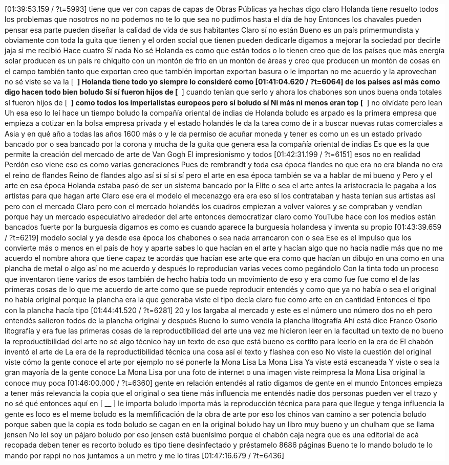 [01:39:53.159 / ?t=5993]
tiene que ver con capas de capas de Obras Públicas ya hechas digo claro Holanda tiene resuelto todos los problemas que nosotros no no podemos no te lo que sea no pudimos hasta el día de hoy Entonces los chavales pueden pensar esa parte pueden diseñar la calidad de vida de sus habitantes Claro sí no están Bueno es un país primermundista y obviamente con toda la guita que tienen y el orden social que tienen pueden dedicarle digamos a mejorar la sociedad por decirle jaja si me recibió Hace cuatro Sí nada No sé Holanda es como que están todos o lo tienen creo que de los países que más energía solar producen es un país re chiquito con un montón de frío en un montón de áreas y creo que producen un montón de cosas en el campo también tanto que exportan creo que también importan exportan basura o le importan no me acuerdo y la aprovechan no sé viste se va la [&nbsp;__&nbsp;] Holanda tiene todo yo siempre lo consideré como 
[01:41:04.620 / ?t=6064]
de los países así más como digo hacen todo bien boludo Sí sí fueron hijos de [&nbsp;__&nbsp;] cuando tenían que serlo y ahora los chabones son unos buena onda totales sí fueron hijos de [&nbsp;__&nbsp;] como todos los imperialistas europeos pero sí boludo sí Ni más ni menos eran top [&nbsp;__&nbsp;] no olvídate pero lean Uh esa eso lo leí hace un tiempo boludo la compañía oriental de indias de Holanda boludo es arpado es la primera empresa que empieza a cotizar en la bolsa empresa privada y el estado holandés le da la tarea como de ir a buscar nuevas rutas comerciales a Asia y en qué año a todas las años 1600 más o y le da permiso de acuñar moneda y tener es como un es un estado privado bancado por o sea bancado por la corona y mucha de la guita que genera esa la compañía oriental de indias Es que es la que permite la creación del mercado de arte de Van Gogh El impresionismo y todos 
[01:42:31.199 / ?t=6151]
esos no en realidad Perdón eso viene eso es como varias generaciones Pues de rembrandt y toda esa época flandes no que era no era blanda no era el reino de flandes Reino de flandes algo así sí sí sí sí pero el arte en esa época también se va a hablar de mí bueno y Pero y el arte en esa época Holanda estaba pasó de ser un sistema bancado por la Elite o sea el arte antes la aristocracia le pagaba a los artistas para que hagan arte Claro ese era el modelo el mecenazgo era era eso sí los contrataban y hasta tenían sus artistas así pero con el mercado Claro pero con el mercado holandés los cuadros empiezan a volver valores y se compraban y vendían porque hay un mercado especulativo alrededor del arte entonces democratizar claro como YouTube hace con los medios están bancados fuerte por la burguesía digamos es como es cuando aparece la burguesía holandesa y inventa su propio 
[01:43:39.659 / ?t=6219]
modelo social y ya desde esa época los chabones o sea nada arrancaron con o sea Ese es el impulso que los convierte más o menos en el país de hoy y aparte sabes lo que hacían en el arte y hacían algo que no hacía nadie más que no me acuerdo el nombre ahora que tiene capaz te acordás que hacían ese arte que era como que hacían un dibujo en una como en una plancha de metal o algo así no me acuerdo y después lo reproducían varias veces como pegándolo Con la tinta todo un proceso que inventaron tiene varios de esos también de hecho había todo un movimiento de eso y era como fue fue como el de las primeras cosas de lo que me acuerdo de arte como que se puede reproducir entendés y como que ya no había o sea el original no había original porque la plancha era la que generaba viste el tipo decía claro fue como arte en en cantidad Entonces el tipo con la plancha hacía tipo 
[01:44:41.520 / ?t=6281]
20 y los largaba al mercado y este es el número uno número dos no eh pero entendés salieron todos de la plancha original y después Bueno lo sumo vendía la plancha litografía Ahí está dice Franco Osorio litografía y era fue las primeras cosas de la reproductibilidad del arte una vez me hicieron leer en la facultad un texto de no bueno la reproductibilidad del arte no sé algo técnico hay un texto de eso que está bueno es cortito para leerlo en la era de El chabón inventó el arte de La era de la reproductibilidad técnica una cosa así el texto y flashea con eso No viste la cuestión del original viste cómo la gente conoce el arte por ejemplo no sé ponerle la Mona Lisa La Mona Lisa Ya viste está escaneada Y viste o sea la gran mayoría de la gente conoce La Mona Lisa por una foto de internet o una imagen viste reimpresa la Mona Lisa original la conoce muy poca 
[01:46:00.000 / ?t=6360]
gente en relación entendés al ratio digamos de gente en el mundo Entonces empieza a tener más relevancia la copia que el original o sea tiene más influencia me entendés nadie dos personas pueden ver el trazo y no sé qué entonces aquí en [&nbsp;__&nbsp;] le importa boludo importa más la reproducción técnica para para que llegue y tenga influencia la gente es loco es el meme boludo es la memfificación de la obra de arte por eso los chinos van camino a ser potencia boludo porque saben que la copia es todo boludo se cagan en en la original boludo hay un libro muy bueno y un chulham que se llama jensen No leí soy un pájaro boludo por eso jensen está buenísimo porque el chabón caja negra que es una editorial de acá recopada deben tener es recorto boludo es tipo tiene desinfectado y préstamelo 8686 páginas Bueno te lo mando boludo te lo mando por rappi no nos juntamos a un metro y me lo tiras 
[01:47:16.679 / ?t=6436]